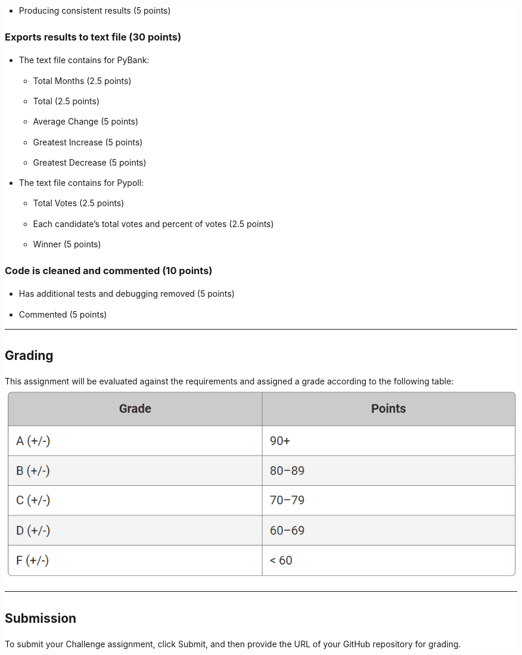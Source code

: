 - Producing consistent results (5 points)

### Exports results to text file (30 points)
- The text file contains for PyBank:

    - Total Months (2.5 points)

    - Total (2.5 points)

    - Average Change (5 points)

    - Greatest Increase (5 points)

    - Greatest Decrease (5 points)

- The text file contains for Pypoll:

    - Total Votes (2.5 points)

    - Each candidate’s total votes and percent of votes (2.5 points)

    - Winner (5 points)

### Code is cleaned and commented (10 points)
- Has additional tests and debugging removed (5 points)

- Commented (5 points)

---
## Grading
This assignment will be evaluated against the requirements and assigned a grade according to the following table:
![grading](grading_image.png)

---
## Submission
To submit your Challenge assignment, click Submit, and then provide the URL of your GitHub repository for grading.
